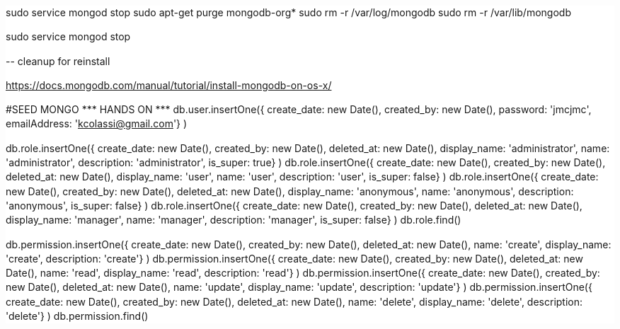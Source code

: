 sudo service mongod stop
sudo apt-get purge mongodb-org*
sudo rm -r /var/log/mongodb
sudo rm -r /var/lib/mongodb

sudo service mongod stop

-- cleanup for reinstall

https://docs.mongodb.com/manual/tutorial/install-mongodb-on-os-x/










#SEED MONGO *** HANDS ON ***
db.user.insertOne({ create_date: new Date(), created_by: new Date(),
password: 'jmcjmc', emailAddress: 'kcolassi@gmail.com'}
)

db.role.insertOne({ create_date: new Date(), created_by: new Date(), deleted_at: new Date(),
display_name: 'administrator', name: 'administrator', description: 'administrator', is_super: true}
)
db.role.insertOne({ create_date: new Date(), created_by: new Date(), deleted_at: new Date(),
display_name: 'user', name: 'user', description: 'user', is_super: false}
)
db.role.insertOne({ create_date: new Date(), created_by: new Date(), deleted_at: new Date(),
display_name: 'anonymous', name: 'anonymous', description: 'anonymous', is_super: false}
)
db.role.insertOne({ create_date: new Date(), created_by: new Date(), deleted_at: new Date(),
display_name: 'manager', name: 'manager', description: 'manager', is_super: false}
)
db.role.find()

db.permission.insertOne({ create_date: new Date(), created_by: new Date(), deleted_at: new Date(),
name: 'create', display_name: 'create', description: 'create'}
)
db.permission.insertOne({ create_date: new Date(), created_by: new Date(), deleted_at: new Date(),
name: 'read', display_name: 'read', description: 'read'}
)
db.permission.insertOne({ create_date: new Date(), created_by: new Date(), deleted_at: new Date(),
name: 'update', display_name: 'update', description: 'update'}
)
db.permission.insertOne({ create_date: new Date(), created_by: new Date(), deleted_at: new Date(),
name: 'delete', display_name: 'delete', description: 'delete'}
)
db.permission.find()









